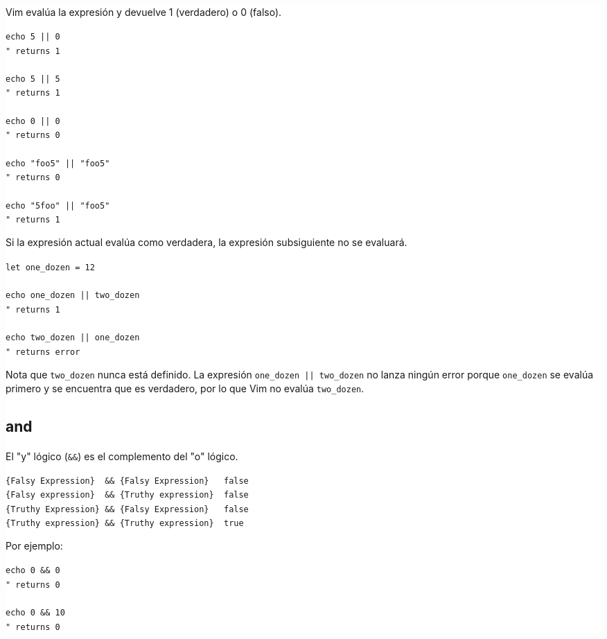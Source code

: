 Vim evalúa la expresión y devuelve 1 (verdadero) o 0 (falso).

```shell
echo 5 || 0
" returns 1

echo 5 || 5
" returns 1

echo 0 || 0
" returns 0

echo "foo5" || "foo5"
" returns 0

echo "5foo" || "foo5"
" returns 1
```

Si la expresión actual evalúa como verdadera, la expresión subsiguiente no se evaluará.

```shell
let one_dozen = 12

echo one_dozen || two_dozen
" returns 1

echo two_dozen || one_dozen
" returns error
```

Nota que `two_dozen` nunca está definido. La expresión `one_dozen || two_dozen` no lanza ningún error porque `one_dozen` se evalúa primero y se encuentra que es verdadero, por lo que Vim no evalúa `two_dozen`.

## and

El "y" lógico (`&&`) es el complemento del "o" lógico.

```shell
{Falsy Expression}  && {Falsy Expression}   false
{Falsy expression}  && {Truthy expression}  false
{Truthy Expression} && {Falsy Expression}   false
{Truthy expression} && {Truthy expression}  true
```

Por ejemplo:

```shell
echo 0 && 0
" returns 0

echo 0 && 10
" returns 0
```
